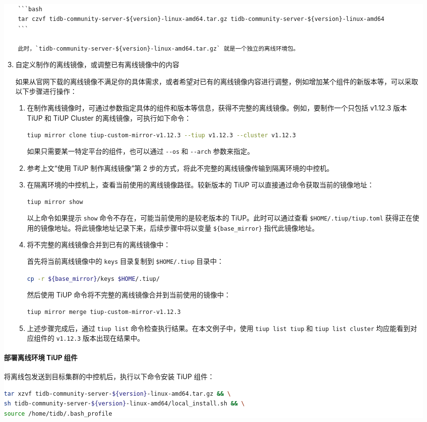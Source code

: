        
        ```bash
        tar czvf tidb-community-server-${version}-linux-amd64.tar.gz tidb-community-server-${version}-linux-amd64
        ```

        此时，`tidb-community-server-${version}-linux-amd64.tar.gz` 就是一个独立的离线环境包。

3. 自定义制作的离线镜像，或调整已有离线镜像中的内容

    如果从官网下载的离线镜像不满足你的具体需求，或者希望对已有的离线镜像内容进行调整，例如增加某个组件的新版本等，可以采取以下步骤进行操作：

    1. 在制作离线镜像时，可通过参数指定具体的组件和版本等信息，获得不完整的离线镜像。例如，要制作一个只包括 v1.12.3 版本 TiUP 和 TiUP Cluster 的离线镜像，可执行如下命令：

        
        ```bash
        tiup mirror clone tiup-custom-mirror-v1.12.3 --tiup v1.12.3 --cluster v1.12.3
        ```

        如果只需要某一特定平台的组件，也可以通过 `--os` 和 `--arch` 参数来指定。

    2. 参考上文“使用 TiUP 制作离线镜像”第 2 步的方式，将此不完整的离线镜像传输到隔离环境的中控机。

    3. 在隔离环境的中控机上，查看当前使用的离线镜像路径。较新版本的 TiUP 可以直接通过命令获取当前的镜像地址：

        
        ```bash
        tiup mirror show
        ```

        以上命令如果提示 `show` 命令不存在，可能当前使用的是较老版本的 TiUP。此时可以通过查看 `$HOME/.tiup/tiup.toml` 获得正在使用的镜像地址。将此镜像地址记录下来，后续步骤中将以变量 `${base_mirror}` 指代此镜像地址。

    4. 将不完整的离线镜像合并到已有的离线镜像中：

        首先将当前离线镜像中的 `keys` 目录复制到 `$HOME/.tiup` 目录中：

        
        ```bash
        cp -r ${base_mirror}/keys $HOME/.tiup/
        ```

        然后使用 TiUP 命令将不完整的离线镜像合并到当前使用的镜像中：

        
        ```bash
        tiup mirror merge tiup-custom-mirror-v1.12.3
        ```

    5. 上述步骤完成后，通过 `tiup list` 命令检查执行结果。在本文例子中，使用 `tiup list tiup` 和 `tiup list cluster` 均应能看到对应组件的 `v1.12.3` 版本出现在结果中。

#### 部署离线环境 TiUP 组件

将离线包发送到目标集群的中控机后，执行以下命令安装 TiUP 组件：


```bash
tar xzvf tidb-community-server-${version}-linux-amd64.tar.gz && \
sh tidb-community-server-${version}-linux-amd64/local_install.sh && \
source /home/tidb/.bash_profile
```
